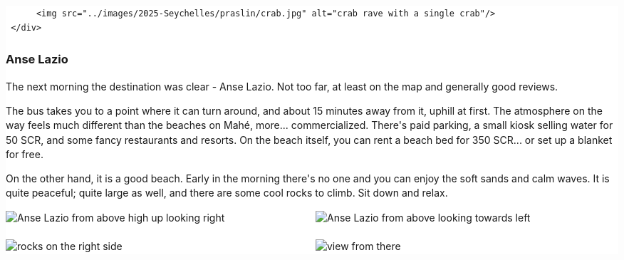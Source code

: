           <img src="../images/2025-Seychelles/praslin/crab.jpg" alt="crab rave with a single crab"/>
     </div>
</div>

### Anse Lazio

The next morning the destination was clear - Anse Lazio. Not too far, at least on the map and generally good reviews.

The bus takes you to a point where it can turn around, and about 15 minutes away from it, uphill at first. The atmosphere on the way feels much different than the beaches on Mahé, more... commercialized. There's paid parking, a small kiosk selling water for 50 SCR, and some fancy restaurants and resorts. On the beach itself, you can rent a beach bed for 350 SCR... or set up a blanket for free.

On the other hand, it is a good beach. Early in the morning there's no one and you can enjoy the soft sands and calm waves. It is quite peaceful; quite large as well, and there are some cool rocks to climb. Sit down and relax.

<div style="display:flex">
     <div style="flex:1;">
          <img src="../images/2025-Seychelles/praslin/lazio-left.jpg" alt="Anse Lazio from above high up looking right"/>
     </div>
    <div style="flex:1;padding-left:10px;">
          <img src="../images/2025-Seychelles/praslin/lazio-right.jpg" alt="Anse Lazio from above looking towards left"/>
     </div>
</div>
<br>
<div style="display:flex">
     <div style="flex:1;">
          <img src="../images/2025-Seychelles/praslin/lazio-1.jpg" alt="rocks on the right side"/>
     </div>
    <div style="flex:1;padding-left:10px;">
          <img src="../images/2025-Seychelles/praslin/lazio-2.jpg" alt="view from there"/>
     </div>